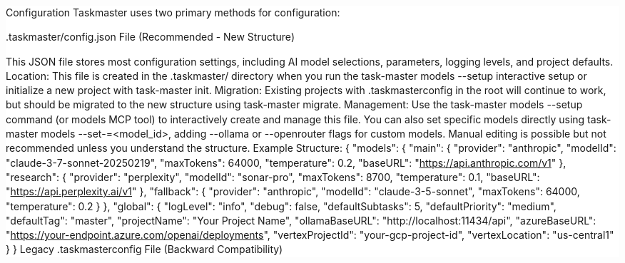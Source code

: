 Configuration
Taskmaster uses two primary methods for configuration:

.taskmaster/config.json File (Recommended - New Structure)

This JSON file stores most configuration settings, including AI model selections, parameters, logging levels, and project defaults.
Location: This file is created in the .taskmaster/ directory when you run the task-master models --setup interactive setup or initialize a new project with task-master init.
Migration: Existing projects with .taskmasterconfig in the root will continue to work, but should be migrated to the new structure using task-master migrate.
Management: Use the task-master models --setup command (or models MCP tool) to interactively create and manage this file. You can also set specific models directly using task-master models --set-<role>=<model_id>, adding --ollama or --openrouter flags for custom models. Manual editing is possible but not recommended unless you understand the structure.
Example Structure:
{
  "models": {
    "main": {
      "provider": "anthropic",
      "modelId": "claude-3-7-sonnet-20250219",
      "maxTokens": 64000,
      "temperature": 0.2,
      "baseURL": "https://api.anthropic.com/v1"
    },
    "research": {
      "provider": "perplexity",
      "modelId": "sonar-pro",
      "maxTokens": 8700,
      "temperature": 0.1,
      "baseURL": "https://api.perplexity.ai/v1"
    },
    "fallback": {
      "provider": "anthropic",
      "modelId": "claude-3-5-sonnet",
      "maxTokens": 64000,
      "temperature": 0.2
    }
  },
  "global": {
    "logLevel": "info",
    "debug": false,
    "defaultSubtasks": 5,
    "defaultPriority": "medium",
    "defaultTag": "master",
    "projectName": "Your Project Name",
    "ollamaBaseURL": "http://localhost:11434/api",
    "azureBaseURL": "https://your-endpoint.azure.com/openai/deployments",
    "vertexProjectId": "your-gcp-project-id",
    "vertexLocation": "us-central1"
  }
}
Legacy .taskmasterconfig File (Backward Compatibility)
